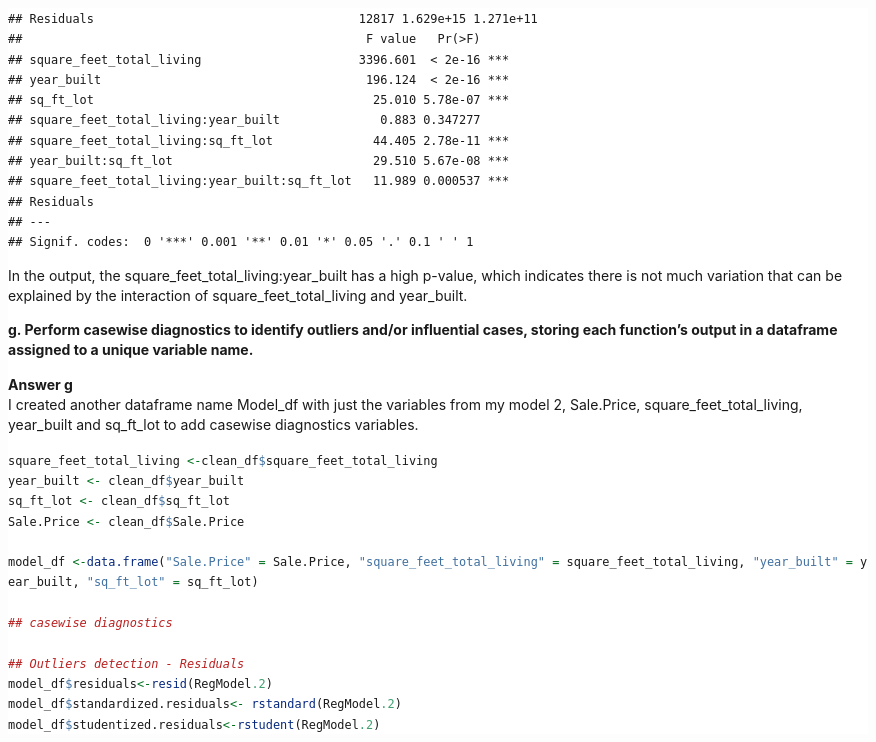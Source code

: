     ## Residuals                                     12817 1.629e+15 1.271e+11
    ##                                                F value   Pr(>F)    
    ## square_feet_total_living                      3396.601  < 2e-16 ***
    ## year_built                                     196.124  < 2e-16 ***
    ## sq_ft_lot                                       25.010 5.78e-07 ***
    ## square_feet_total_living:year_built              0.883 0.347277    
    ## square_feet_total_living:sq_ft_lot              44.405 2.78e-11 ***
    ## year_built:sq_ft_lot                            29.510 5.67e-08 ***
    ## square_feet_total_living:year_built:sq_ft_lot   11.989 0.000537 ***
    ## Residuals                                                          
    ## ---
    ## Signif. codes:  0 '***' 0.001 '**' 0.01 '*' 0.05 '.' 0.1 ' ' 1

In the output, the square\_feet\_total\_living:year\_built has a high
p-value, which indicates there is not much variation that can be
explained by the interaction of square\_feet\_total\_living and
year\_built.

**g. Perform casewise diagnostics to identify outliers and/or
influential cases, storing each function’s output in a dataframe
assigned to a unique variable name.**

**Answer g**  
I created another dataframe name Model\_df with just the variables from
my model 2, Sale.Price, square\_feet\_total\_living, year\_built and
sq\_ft\_lot to add casewise diagnostics variables.

``` r
square_feet_total_living <-clean_df$square_feet_total_living
year_built <- clean_df$year_built
sq_ft_lot <- clean_df$sq_ft_lot
Sale.Price <- clean_df$Sale.Price

model_df <-data.frame("Sale.Price" = Sale.Price, "square_feet_total_living" = square_feet_total_living, "year_built" = year_built, "sq_ft_lot" = sq_ft_lot)

## casewise diagnostics

## Outliers detection - Residuals
model_df$residuals<-resid(RegModel.2)
model_df$standardized.residuals<- rstandard(RegModel.2)
model_df$studentized.residuals<-rstudent(RegModel.2)
```